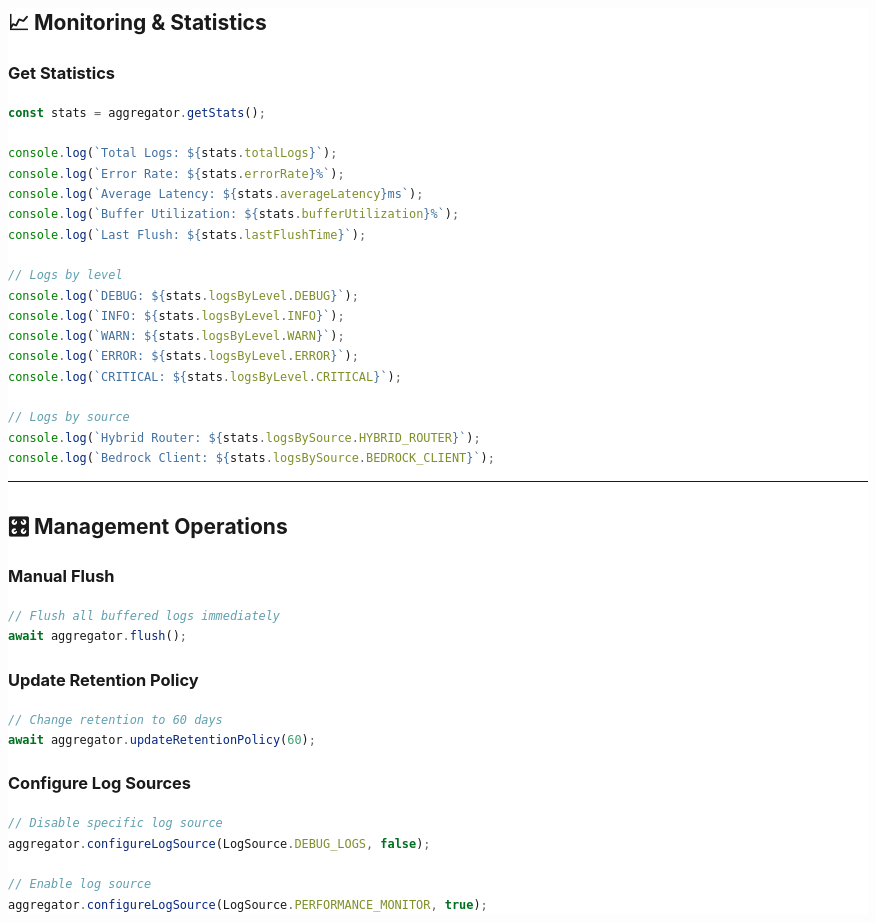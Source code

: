 
## 📈 Monitoring & Statistics

### Get Statistics

```typescript
const stats = aggregator.getStats();

console.log(`Total Logs: ${stats.totalLogs}`);
console.log(`Error Rate: ${stats.errorRate}%`);
console.log(`Average Latency: ${stats.averageLatency}ms`);
console.log(`Buffer Utilization: ${stats.bufferUtilization}%`);
console.log(`Last Flush: ${stats.lastFlushTime}`);

// Logs by level
console.log(`DEBUG: ${stats.logsByLevel.DEBUG}`);
console.log(`INFO: ${stats.logsByLevel.INFO}`);
console.log(`WARN: ${stats.logsByLevel.WARN}`);
console.log(`ERROR: ${stats.logsByLevel.ERROR}`);
console.log(`CRITICAL: ${stats.logsByLevel.CRITICAL}`);

// Logs by source
console.log(`Hybrid Router: ${stats.logsBySource.HYBRID_ROUTER}`);
console.log(`Bedrock Client: ${stats.logsBySource.BEDROCK_CLIENT}`);
```

---

## 🎛️ Management Operations

### Manual Flush

```typescript
// Flush all buffered logs immediately
await aggregator.flush();
```

### Update Retention Policy

```typescript
// Change retention to 60 days
await aggregator.updateRetentionPolicy(60);
```

### Configure Log Sources

```typescript
// Disable specific log source
aggregator.configureLogSource(LogSource.DEBUG_LOGS, false);

// Enable log source
aggregator.configureLogSource(LogSource.PERFORMANCE_MONITOR, true);
```
